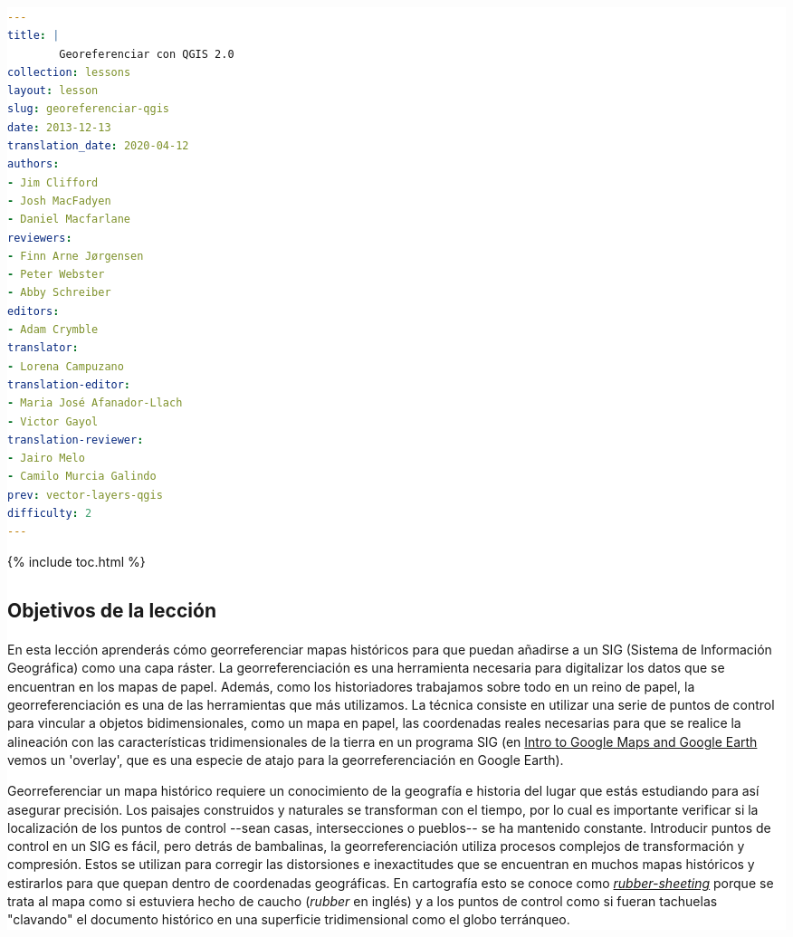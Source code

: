 ```yaml
---
title: |
        Georeferenciar con QGIS 2.0
collection: lessons
layout: lesson
slug: georeferenciar-qgis
date: 2013-12-13
translation_date: 2020-04-12
authors:
- Jim Clifford
- Josh MacFadyen
- Daniel Macfarlane
reviewers:
- Finn Arne Jørgensen
- Peter Webster
- Abby Schreiber
editors:
- Adam Crymble
translator:
- Lorena Campuzano
translation-editor:
- Maria José Afanador-Llach
- Victor Gayol
translation-reviewer: 
- Jairo Melo
- Camilo Murcia Galindo
prev: vector-layers-qgis
difficulty: 2 
---
```


{% include toc.html %}

Objetivos de la lección
------------

En esta lección aprenderás cómo georreferenciar mapas históricos para que puedan añadirse a un SIG (Sistema de Información Geográfica) como una capa ráster. La georreferenciación es una herramienta necesaria para digitalizar los datos que se encuentran en los mapas de papel. Además, como los historiadores trabajamos sobre todo en un reino de papel, la georreferenciación es una de las herramientas que más utilizamos. La técnica consiste en utilizar una serie de puntos de control para vincular a objetos bidimensionales, como un mapa en papel, las coordenadas reales necesarias para que se realice la alineación con las características tridimensionales de la tierra en un programa SIG (en [Intro to Google Maps and Google Earth][] vemos un 'overlay', que es una especie de atajo para la georreferenciación en Google Earth). 

Georreferenciar un mapa histórico requiere un conocimiento de la geografía e historia del lugar que estás estudiando para así asegurar precisión. Los paisajes construidos y naturales se transforman con el tiempo, por lo cual es importante verificar si la localización de los puntos de control --sean casas, intersecciones o pueblos-- se ha mantenido constante. Introducir puntos de control en un SIG es fácil, pero detrás de bambalinas, la georreferenciación utiliza procesos complejos de transformación y compresión. Estos se utilizan para corregir las distorsiones e inexactitudes que se encuentran en muchos mapas históricos y estirarlos para que quepan dentro de coordenadas geográficas. En cartografía esto se conoce como *[rubber-sheeting][]* porque se trata al mapa como si estuviera hecho de caucho (*rubber* en inglés) y a los puntos de control como si fueran tachuelas "clavando" el documento histórico en una superficie tridimensional como el globo terránqueo.   


  [Intro to Google Maps and Google Earth]: ../lessons/googlemaps-googleearth
  [rubber-sheeting]: http://en.wikipedia.org/wiki/Rubbersheeting
  [National Topographic System Maps]: http://maps.library.utoronto.ca/datapub/digital/3400s_63_1929/maptile/Halifax/googlemaps.html
  [1]: http://maps.library.utoronto.ca/datapub/PEI/NTS/west/
  [2]: http://maps.library.utoronto.ca/datapub/PEI/NTS/east/
  [Coordinate Reference System]: http://en.wikipedia.org/wiki/Spatial_reference_system
  [Installing QGIS 2.0 and adding Layers]: ../lessons/qgis-layers
  [can be downloaded here]: http://geospatialhistorian.files.wordpress.com/2013/02/pei_lakemap1863.jpg
  [Island Imagined]: http://www.islandimagined.ca/fedora/repository/imagined%3A208687
  [in Atlantic Canada]: http://books.google.ca/books?id=TqCNZYXWXAUC&dq=tilting&source=gbs_navlinks_s
  [world file]: http://en.wikipedia.org/wiki/World_file
  [Tif]: http://en.wikipedia.org/wiki/Tagged_Image_File_Format
  [Creating New Vector Layers in QGIS]: ../lessons/vector-layers-qgis
  [Geospatial Historian]: http://geospatialhistorian.wordpress.com/